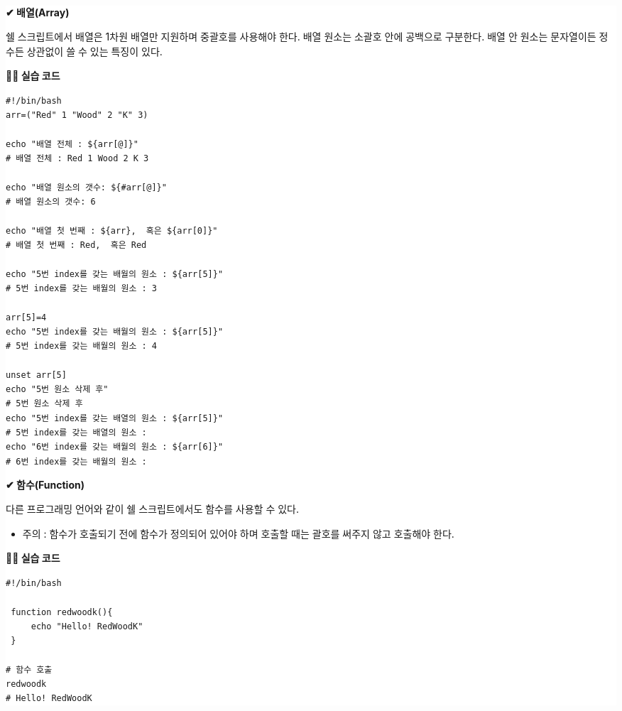 
**✔ 배열(Array)**

쉘 스크립트에서 배열은 1차원 배열만 지원하며 중괄호를 사용해야 한다. 배열 원소는 소괄호 안에 공백으로 구분한다. 배열 안 원소는 문자열이든 정수든 상관없이 쓸 수 있는 특징이 있다.

**👩‍💻 실습 코드**

```
#!/bin/bash
arr=("Red" 1 "Wood" 2 "K" 3)

echo "배열 전체 : ${arr[@]}"
# 배열 전체 : Red 1 Wood 2 K 3

echo "배열 원소의 갯수: ${#arr[@]}"
# 배열 원소의 갯수: 6

echo "배열 첫 번째 : ${arr},  혹은 ${arr[0]}"
# 배열 첫 번째 : Red,  혹은 Red

echo "5번 index를 갖는 배월의 원소 : ${arr[5]}"
# 5번 index를 갖는 배월의 원소 : 3

arr[5]=4
echo "5번 index를 갖는 배월의 원소 : ${arr[5]}"
# 5번 index를 갖는 배월의 원소 : 4

unset arr[5]
echo "5번 원소 삭제 후"
# 5번 원소 삭제 후
echo "5번 index를 갖는 배열의 원소 : ${arr[5]}"
# 5번 index를 갖는 배열의 원소 :
echo "6번 index를 갖는 배월의 원소 : ${arr[6]}"
# 6번 index를 갖는 배월의 원소 : 
```

**✔ 함수(Function)**

다른 프로그래밍 언어와 같이 쉘 스크립트에서도 함수를 사용할 수 있다. 
- 주의 : 함수가 호출되기 전에 함수가 정의되어 있어야 하며 호출할 때는 괄호를 써주지 않고 호출해야 한다.

**👩‍💻 실습 코드**

```
#!/bin/bash
 
 function redwoodk(){
     echo "Hello! RedWoodK"
 }

# 함수 호출
redwoodk
# Hello! RedWoodK
```
